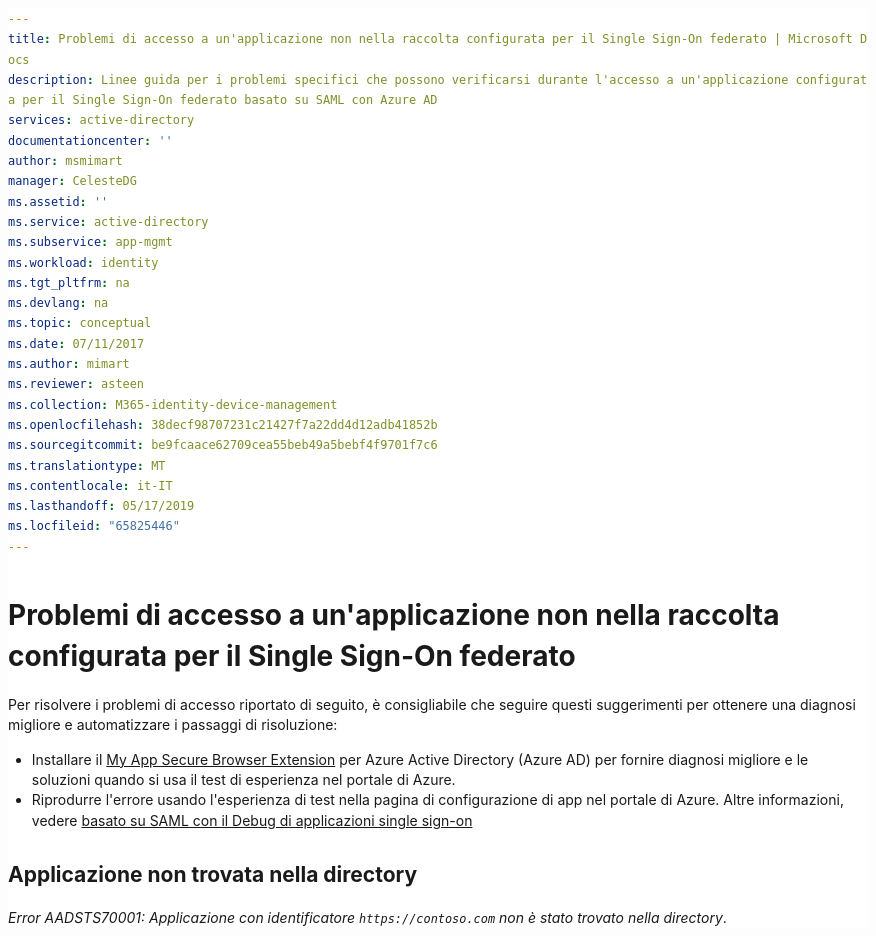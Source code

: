 ```yaml
---
title: Problemi di accesso a un'applicazione non nella raccolta configurata per il Single Sign-On federato | Microsoft Docs
description: Linee guida per i problemi specifici che possono verificarsi durante l'accesso a un'applicazione configurata per il Single Sign-On federato basato su SAML con Azure AD
services: active-directory
documentationcenter: ''
author: msmimart
manager: CelesteDG
ms.assetid: ''
ms.service: active-directory
ms.subservice: app-mgmt
ms.workload: identity
ms.tgt_pltfrm: na
ms.devlang: na
ms.topic: conceptual
ms.date: 07/11/2017
ms.author: mimart
ms.reviewer: asteen
ms.collection: M365-identity-device-management
ms.openlocfilehash: 38decf98707231c21427f7a22dd4d12adb41852b
ms.sourcegitcommit: be9fcaace62709cea55beb49a5bebf4f9701f7c6
ms.translationtype: MT
ms.contentlocale: it-IT
ms.lasthandoff: 05/17/2019
ms.locfileid: "65825446"
---
```

# <a name="problems-signing-in-to-a-non-gallery-application-configured-for-federated-single-sign-on"></a>Problemi di accesso a un'applicazione non nella raccolta configurata per il Single Sign-On federato

Per risolvere i problemi di accesso riportato di seguito, è consigliabile che seguire questi suggerimenti per ottenere una diagnosi migliore e automatizzare i passaggi di risoluzione:

- Installare il [My App Secure Browser Extension](access-panel-extension-problem-installing.md) per Azure Active Directory (Azure AD) per fornire diagnosi migliore e le soluzioni quando si usa il test di esperienza nel portale di Azure.
- Riprodurre l'errore usando l'esperienza di test nella pagina di configurazione di app nel portale di Azure. Altre informazioni, vedere [basato su SAML con il Debug di applicazioni single sign-on](../develop/howto-v1-debug-saml-sso-issues.md)

## <a name="application-not-found-in-directory"></a>Applicazione non trovata nella directory

*Error AADSTS70001: Applicazione con identificatore `https://contoso.com` non è stato trovato nella directory*.
